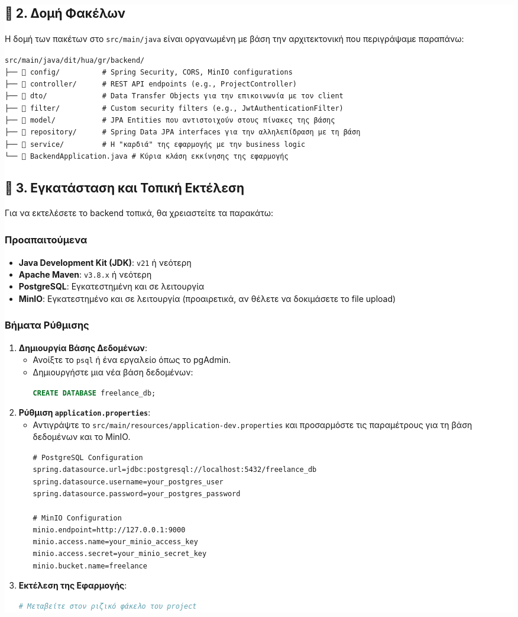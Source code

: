 ## 📁 2. Δομή Φακέλων

Η δομή των πακέτων στο `src/main/java` είναι οργανωμένη με βάση την αρχιτεκτονική που περιγράψαμε παραπάνω:

```
src/main/java/dit/hua/gr/backend/
├── 📁 config/          # Spring Security, CORS, MinIO configurations
├── 📁 controller/      # REST API endpoints (e.g., ProjectController)
├── 📁 dto/             # Data Transfer Objects για την επικοινωνία με τον client
├── 📁 filter/          # Custom security filters (e.g., JwtAuthenticationFilter)
├── 📁 model/           # JPA Entities που αντιστοιχούν στους πίνακες της βάσης
├── 📁 repository/      # Spring Data JPA interfaces για την αλληλεπίδραση με τη βάση
├── 📁 service/         # Η "καρδιά" της εφαρμογής με την business logic
└── 📄 BackendApplication.java # Κύρια κλάση εκκίνησης της εφαρμογής
```

## 🚀 3. Εγκατάσταση και Τοπική Εκτέλεση

Για να εκτελέσετε το backend τοπικά, θα χρειαστείτε τα παρακάτω:

### Προαπαιτούμενα
- **Java Development Kit (JDK)**: `v21` ή νεότερη
- **Apache Maven**: `v3.8.x` ή νεότερη
- **PostgreSQL**: Εγκατεστημένη και σε λειτουργία
- **MinIO**: Εγκατεστημένο και σε λειτουργία (προαιρετικά, αν θέλετε να δοκιμάσετε το file upload)

### Βήματα Ρύθμισης
1.  **Δημιουργία Βάσης Δεδομένων**:
    -   Ανοίξτε το `psql` ή ένα εργαλείο όπως το pgAdmin.
    -   Δημιουργήστε μια νέα βάση δεδομένων:
        ```sql
        CREATE DATABASE freelance_db;
        ```
2.  **Ρύθμιση `application.properties`**:
    -   Αντιγράψτε το `src/main/resources/application-dev.properties` και προσαρμόστε τις παραμέτρους για τη βάση δεδομένων και το MinIO.
        ```properties
        # PostgreSQL Configuration
        spring.datasource.url=jdbc:postgresql://localhost:5432/freelance_db
        spring.datasource.username=your_postgres_user
        spring.datasource.password=your_postgres_password

        # MinIO Configuration
        minio.endpoint=http://127.0.0.1:9000
        minio.access.name=your_minio_access_key
        minio.access.secret=your_minio_secret_key
        minio.bucket.name=freelance
        ```
3.  **Εκτέλεση της Εφαρμογής**:
    ```bash
    # Μεταβείτε στον ριζικό φάκελο του project
    